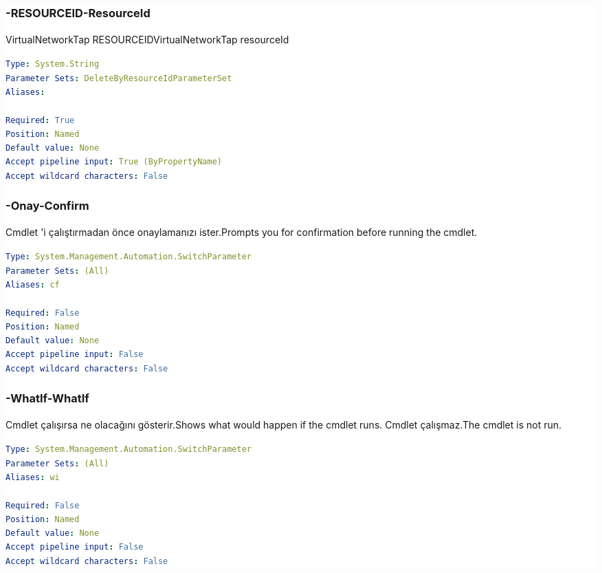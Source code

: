 ### <span data-ttu-id="f61f1-130">-RESOURCEID</span><span class="sxs-lookup"><span data-stu-id="f61f1-130">-ResourceId</span></span>
<span data-ttu-id="f61f1-131">VirtualNetworkTap RESOURCEID</span><span class="sxs-lookup"><span data-stu-id="f61f1-131">VirtualNetworkTap resourceId</span></span>

```yaml
Type: System.String
Parameter Sets: DeleteByResourceIdParameterSet
Aliases:

Required: True
Position: Named
Default value: None
Accept pipeline input: True (ByPropertyName)
Accept wildcard characters: False
```

### <span data-ttu-id="f61f1-132">-Onay</span><span class="sxs-lookup"><span data-stu-id="f61f1-132">-Confirm</span></span>
<span data-ttu-id="f61f1-133">Cmdlet 'i çalıştırmadan önce onaylamanızı ister.</span><span class="sxs-lookup"><span data-stu-id="f61f1-133">Prompts you for confirmation before running the cmdlet.</span></span>

```yaml
Type: System.Management.Automation.SwitchParameter
Parameter Sets: (All)
Aliases: cf

Required: False
Position: Named
Default value: None
Accept pipeline input: False
Accept wildcard characters: False
```

### <span data-ttu-id="f61f1-134">-WhatIf</span><span class="sxs-lookup"><span data-stu-id="f61f1-134">-WhatIf</span></span>
<span data-ttu-id="f61f1-135">Cmdlet çalışırsa ne olacağını gösterir.</span><span class="sxs-lookup"><span data-stu-id="f61f1-135">Shows what would happen if the cmdlet runs.</span></span>
<span data-ttu-id="f61f1-136">Cmdlet çalışmaz.</span><span class="sxs-lookup"><span data-stu-id="f61f1-136">The cmdlet is not run.</span></span>

```yaml
Type: System.Management.Automation.SwitchParameter
Parameter Sets: (All)
Aliases: wi

Required: False
Position: Named
Default value: None
Accept pipeline input: False
Accept wildcard characters: False
```
